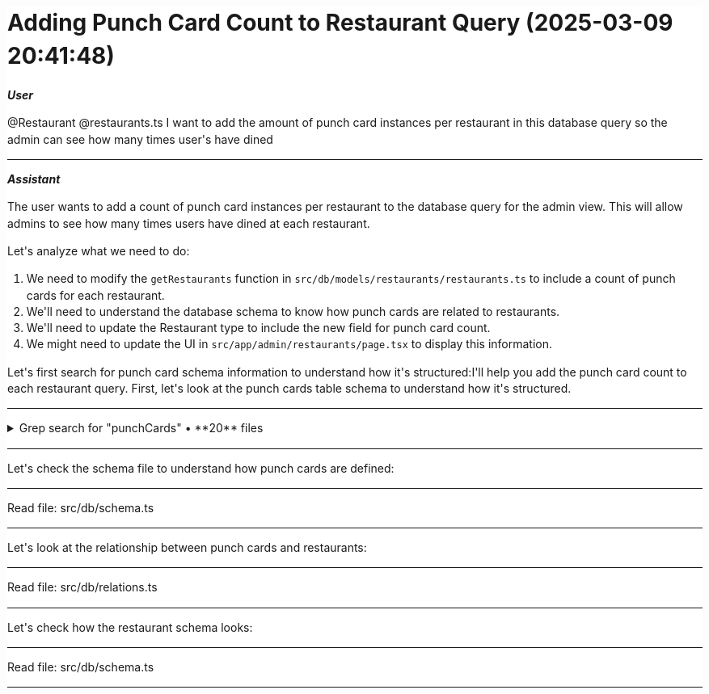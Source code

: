 

# Adding Punch Card Count to Restaurant Query (2025-03-09 20:41:48)

_**User**_

@Restaurant @restaurants.ts I want to add the amount of punch card instances per restaurant in this database query so the admin can see how many times user's have dined

---

_**Assistant**_

<think>The user wants to add a count of punch card instances per restaurant to the database query for the admin view. This will allow admins to see how many times users have dined at each restaurant.

Let's analyze what we need to do:

1. We need to modify the `getRestaurants` function in `src/db/models/restaurants/restaurants.ts` to include a count of punch cards for each restaurant.
2. We'll need to understand the database schema to know how punch cards are related to restaurants.
3. We'll need to update the Restaurant type to include the new field for punch card count.
4. We might need to update the UI in `src/app/admin/restaurants/page.tsx` to display this information.

Let's first search for punch card schema information to understand how it's structured:</think>I'll help you add the punch card count to each restaurant query. First, let's look at the punch cards table schema to understand how it's structured.

---

<details><summary>Grep search for "punchCards" • **20** files</summary></details>

---

Let's check the schema file to understand how punch cards are defined:

---

Read file: src/db/schema.ts

---

Let's look at the relationship between punch cards and restaurants:

---

Read file: src/db/relations.ts

---

Let's check how the restaurant schema looks:

---

Read file: src/db/schema.ts

---
